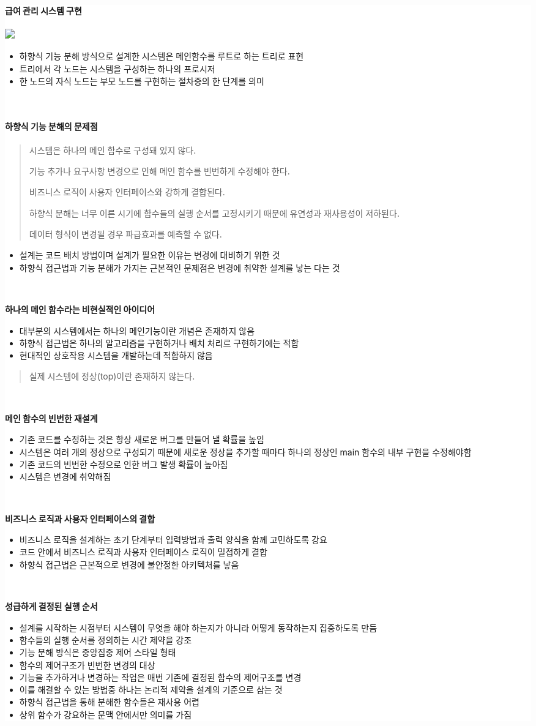 #### 급여 관리 시스템 구현 

![](2.png)

- 하향식 기능 분해 방식으로 설계한 시스템은 메인함수를 루트로 하는 트리로 표현
- 트리에서 각 노드는 시스템을 구성하는 하나의 프로시저
- 한 노드의 자식 노드는 부모 노드를 구현하는 절차중의 한 단계를 의미 

<br>

#### 하향식 기능 분해의 문제점 

> 시스템은 하나의 메인 함수로 구성돼 있지 않다.
>
> 기능 추가나 요구사항 변경으로 인해 메인 함수를 빈번하게 수정해야 한다.
>
> 비즈니스 로직이 사용자 인터페이스와 강하게 결합된다.
>
> 하향식 분해는 너무 이른 시기에 함수들의 실행 순서를 고정시키기 때문에 유연성과 재사용성이 저하된다.
>
> 데이터 형식이 변경될 경우 파급효과를 예측할 수 없다. 

- 설계는 코드 배치 방법이며 설계가 필요한 이유는 변경에 대비하기 위한 것
- 하향식 접근법과 기능 분해가 가지는 근본적인 문제점은 변경에 취약한 설계를 낳는 다는 것 

<br>

**하나의 메인 함수라는 비현실적인 아이디어** 

- 대부분의 시스템에서는 하나의 메인기능이란 개념은 존재하지 않음
- 하향식 접근법은 하나의 알고리즘을 구현하거나 배치 처리르 구현하기에는 적합
- 현대적인 상호작용 시스템을 개발하는데 적합하지 않음

> 실제 시스템에 정상(top)이란 존재하지 않는다.

<br>

**메인 함수의 빈번한 재설계** 

- 기존 코드를 수정하는 것은 항상 새로운 버그를 만들어 낼 확률을 높임
- 시스템은 여러 개의 정상으로 구성되기 때문에 새로운 정상을 추가할 때마다 하나의 정상인 main 함수의 내부 구현을 수정해야함
- 기존 코드의 빈번한 수정으로 인한 버그 발생 확률이 높아짐
- 시스템은 변경에 취약해짐

<br>

**비즈니스 로직과 사용자 인터페이스의 결합**

- 비즈니스 로직을 설계하는 초기 단계부터 입력방법과 출력 양식을 함께 고민하도록 강요
- 코드 안에서 비즈니스 로직과 사용자 인터페이스 로직이 밀접하게 결합
- 하향식 접근법은 근본적으로 변경에 불안정한 아키텍처를 낳음

<br>

**성급하게 결정된 실행 순서**

- 설계를 시작하는 시점부터 시스템이 무엇을 해야 하는지가 아니라 어떻게 동작하는지 집중하도록 만듬
- 함수들의 실행 순서를 정의하는 시간 제약을 강조
- 기능 분해 방식은 중앙집중 제어 스타일 형태
- 함수의 제어구조가 빈번한 변경의 대상
- 기능을 추가하거나 변경하는 작업은 매번 기존에 결정된 함수의 제어구조를 변경
- 이를 해결할 수 있는 방법중 하나는 논리적 제약을 설계의 기준으로  삼는 것
- 하향식 접근법을 통해 분해한 함수들은 재사용 어렵
- 상위 함수가 강요하는 문맥 안에서만 의미를 가짐
